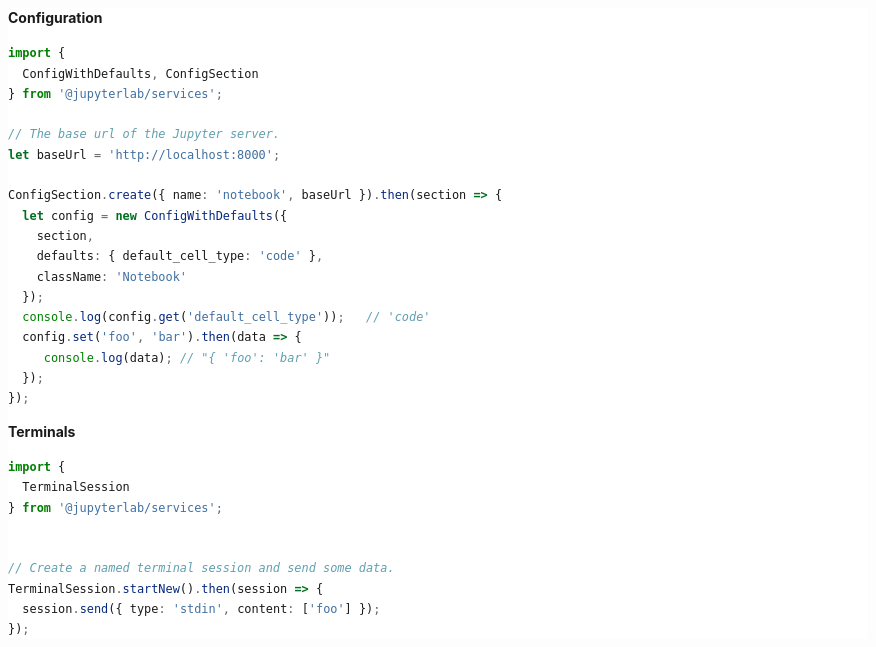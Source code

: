 **Configuration**

```typescript
import {
  ConfigWithDefaults, ConfigSection
} from '@jupyterlab/services';

// The base url of the Jupyter server.
let baseUrl = 'http://localhost:8000';

ConfigSection.create({ name: 'notebook', baseUrl }).then(section => {
  let config = new ConfigWithDefaults({
    section,
    defaults: { default_cell_type: 'code' },
    className: 'Notebook'
  });
  console.log(config.get('default_cell_type'));   // 'code'
  config.set('foo', 'bar').then(data => {
     console.log(data); // "{ 'foo': 'bar' }"
  });
});
```

**Terminals**

```typescript
import {
  TerminalSession
} from '@jupyterlab/services';


// Create a named terminal session and send some data.
TerminalSession.startNew().then(session => {
  session.send({ type: 'stdin', content: ['foo'] });
});
```
